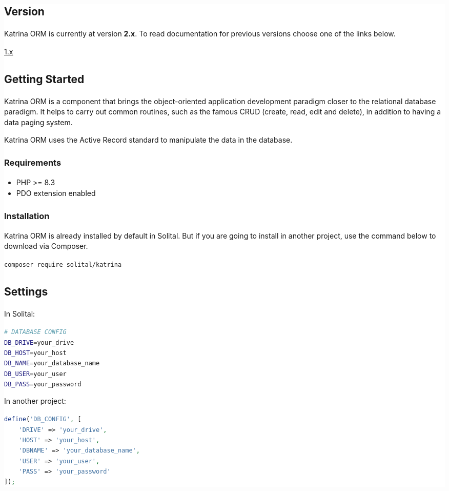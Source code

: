 ## Version

Katrina ORM is currently at version **2.x**. To read documentation for previous versions choose one of the links below.

<p><a class="btn btn-outline-primary" target="_blank" href="https://solital.github.io/site/docs/4.x/katrina-1.0/">1.x</a></p>

## Getting Started

Katrina ORM is a component that brings the object-oriented application development paradigm closer to the relational database paradigm. It helps to carry out common routines, such as the famous CRUD (create, read, edit and delete), in addition to having a data paging system.

Katrina ORM uses the Active Record standard to manipulate the data in the database.

### Requirements

- PHP >= 8.3
- PDO extension enabled

### Installation

Katrina ORM is already installed by default in Solital. But if you are going to install in another project, use the command below to download via Composer.

```
composer require solital/katrina
```

## Settings

In Solital:

```bash
# DATABASE CONFIG
DB_DRIVE=your_drive
DB_HOST=your_host
DB_NAME=your_database_name
DB_USER=your_user
DB_PASS=your_password
```

In another project:

```php
define('DB_CONFIG', [
    'DRIVE' => 'your_drive',
    'HOST' => 'your_host',
    'DBNAME' => 'your_database_name',
    'USER' => 'your_user',
    'PASS' => 'your_password'
]);
```
